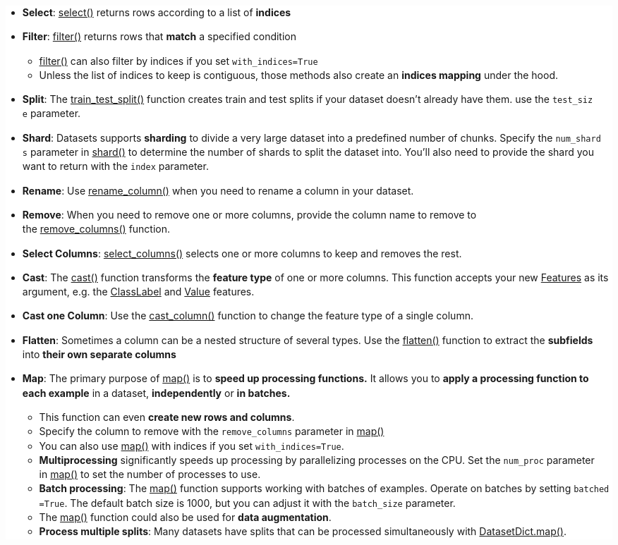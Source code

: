 - **Select**:  [select()](https://huggingface.co/docs/datasets/v2.18.0/en/package_reference/main_classes#datasets.Dataset.select) returns rows according to a list of **indices**
- **Filter**:  [filter()](https://huggingface.co/docs/datasets/v2.18.0/en/package_reference/main_classes#datasets.Dataset.filter) returns rows that **match** a specified condition
	- [filter()](https://huggingface.co/docs/datasets/v2.18.0/en/package_reference/main_classes#datasets.Dataset.filter) can also filter by indices if you set `with_indices=True`
	- Unless the list of indices to keep is contiguous, those methods also create an **indices mapping** under the hood.
	  
- **Split**: The [train_test_split()](https://huggingface.co/docs/datasets/v2.18.0/en/package_reference/main_classes#datasets.Dataset.train_test_split) function creates train and test splits if your dataset doesn’t already have them. use the `test_size` parameter.
  
- **Shard**: Datasets supports **sharding** to divide a very large dataset into a predefined number of chunks. Specify the `num_shards` parameter in [shard()](https://huggingface.co/docs/datasets/v2.18.0/en/package_reference/main_classes#datasets.Dataset.shard) to determine the number of shards to split the dataset into. You’ll also need to provide the shard you want to return with the `index` parameter.
  
- **Rename**: Use [rename_column()](https://huggingface.co/docs/datasets/v2.18.0/en/package_reference/main_classes#datasets.Dataset.rename_column) when you need to rename a column in your dataset.
  
- **Remove**: When you need to remove one or more columns, provide the column name to remove to the [remove_columns()](https://huggingface.co/docs/datasets/v2.18.0/en/package_reference/main_classes#datasets.Dataset.remove_columns) function.
  
- **Select Columns**: [select_columns()](https://huggingface.co/docs/datasets/v2.18.0/en/package_reference/main_classes#datasets.Dataset.select_columns) selects one or more columns to keep and removes the rest.

- **Cast**: The [cast()](https://huggingface.co/docs/datasets/v2.18.0/en/package_reference/main_classes#datasets.Dataset.cast) function transforms the **feature type** of one or more columns. This function accepts your new [Features](https://huggingface.co/docs/datasets/v2.18.0/en/package_reference/main_classes#datasets.Features) as its argument, e.g. the [ClassLabel](https://huggingface.co/docs/datasets/v2.18.0/en/package_reference/main_classes#datasets.ClassLabel) and [Value](https://huggingface.co/docs/datasets/v2.18.0/en/package_reference/main_classes#datasets.Value) features.
  
- **Cast one Column**: Use the [cast_column()](https://huggingface.co/docs/datasets/v2.18.0/en/package_reference/main_classes#datasets.Dataset.cast_column) function to change the feature type of a single column.

- **Flatten**: Sometimes a column can be a nested structure of several types. Use the [flatten()](https://huggingface.co/docs/datasets/v2.18.0/en/package_reference/main_classes#datasets.Dataset.flatten) function to extract the **subfields** into **their own separate columns**

- **Map**: The primary purpose of [map()](https://huggingface.co/docs/datasets/v2.18.0/en/package_reference/main_classes#datasets.Dataset.map) is to **speed up processing functions.** It allows you to **apply a processing function to each example** in a dataset, **independently** or **in batches.** 
	- This function can even **create new rows and columns**.
	- Specify the column to remove with the `remove_columns` parameter in [map()](https://huggingface.co/docs/datasets/v2.18.0/en/package_reference/main_classes#datasets.Dataset.map)
	- You can also use [map()](https://huggingface.co/docs/datasets/v2.18.0/en/package_reference/main_classes#datasets.Dataset.map) with indices if you set `with_indices=True`.
	- **Multiprocessing** significantly speeds up processing by parallelizing processes on the CPU. Set the `num_proc` parameter in [map()](https://huggingface.co/docs/datasets/v2.18.0/en/package_reference/main_classes#datasets.Dataset.map) to set the number of processes to use.
	- **Batch processing**: The [map()](https://huggingface.co/docs/datasets/v2.18.0/en/package_reference/main_classes#datasets.Dataset.map) function supports working with batches of examples. Operate on batches by setting `batched=True`. The default batch size is 1000, but you can adjust it with the `batch_size` parameter.
	- The [map()](https://huggingface.co/docs/datasets/v2.18.0/en/package_reference/main_classes#datasets.Dataset.map) function could also be used for **data augmentation**. 
	- **Process multiple splits**: Many datasets have splits that can be processed simultaneously with [DatasetDict.map()](https://huggingface.co/docs/datasets/v2.18.0/en/package_reference/main_classes#datasets.DatasetDict.map).